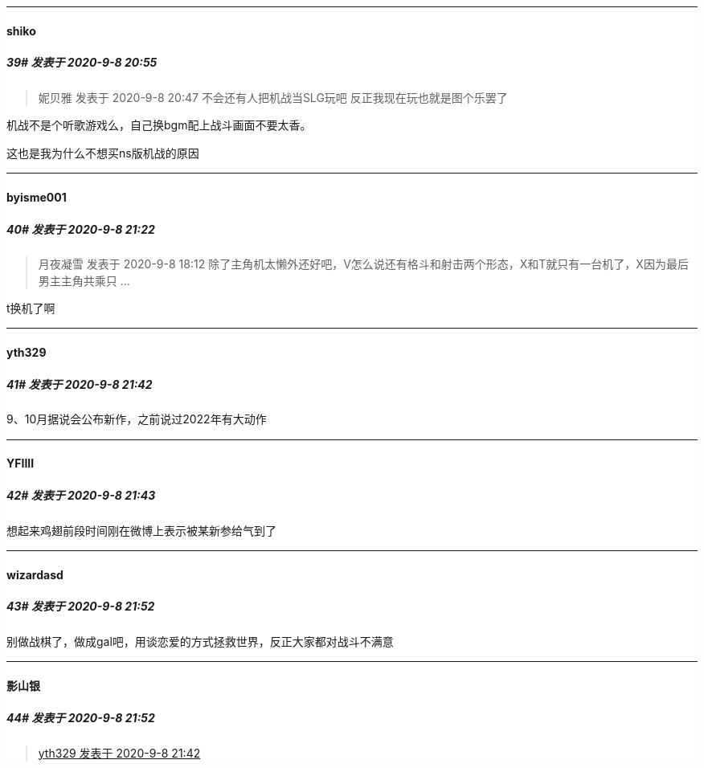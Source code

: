 -----

####  shiko  
##### 39#       发表于 2020-9-8 20:55


<blockquote>妮贝雅 发表于 2020-9-8 20:47
不会还有人把机战当SLG玩吧 反正我现在玩也就是图个乐罢了</blockquote>
机战不是个听歌游戏么，自己换bgm配上战斗画面不要太香。

这也是我为什么不想买ns版机战的原因


-----

####  byisme001  
##### 40#       发表于 2020-9-8 21:22


<blockquote>月夜凝雪 发表于 2020-9-8 18:12
除了主角机太懒外还好吧，V怎么说还有格斗和射击两个形态，X和T就只有一台机了，X因为最后男主主角共乘只 ...</blockquote>
t换机了啊


-----

####  yth329  
##### 41#       发表于 2020-9-8 21:42


9、10月据说会公布新作，之前说过2022年有大动作


-----

####  YFIIII  
##### 42#       发表于 2020-9-8 21:43


想起来鸡翅前段时间刚在微博上表示被某新参给气到了


-----

####  wizardasd  
##### 43#       发表于 2020-9-8 21:52


别做战棋了，做成gal吧，用谈恋爱的方式拯救世界，反正大家都对战斗不满意


-----

####  影山银  
##### 44#       发表于 2020-9-8 21:52


<blockquote><a href="httphttps://bbs.saraba1st.com/2b/forum.php?mod=redirect&amp;goto=findpost&amp;pid=48679718&amp;ptid=1958828" target="_blank">yth329 发表于 2020-9-8 21:42</a>
